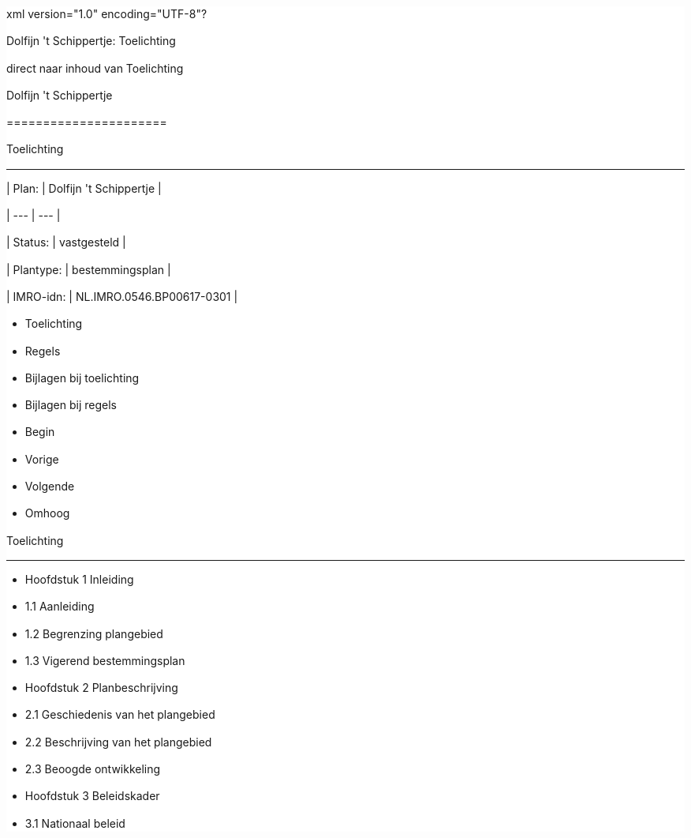xml version\="1\.0" encoding\="UTF\-8"?

Dolfijn 't Schippertje: Toelichting

direct naar inhoud van Toelichting

Dolfijn 't Schippertje

======================

Toelichting

-----------

| Plan: | Dolfijn 't Schippertje |

| --- | --- |

| Status: | vastgesteld |

| Plantype: | bestemmingsplan |

| IMRO\-idn: | NL.IMRO.0546\.BP00617\-0301 |

* Toelichting

* Regels

* Bijlagen bij toelichting

* Bijlagen bij regels

* Begin

* Vorige

* Volgende

* Omhoog

Toelichting

-----------

* Hoofdstuk 1 Inleiding

+ 1\.1 Aanleiding

+ 1\.2 Begrenzing plangebied

+ 1\.3 Vigerend bestemmingsplan

* Hoofdstuk 2 Planbeschrijving

+ 2\.1 Geschiedenis van het plangebied

+ 2\.2 Beschrijving van het plangebied

+ 2\.3 Beoogde ontwikkeling

* Hoofdstuk 3 Beleidskader

+ 3\.1 Nationaal beleid
